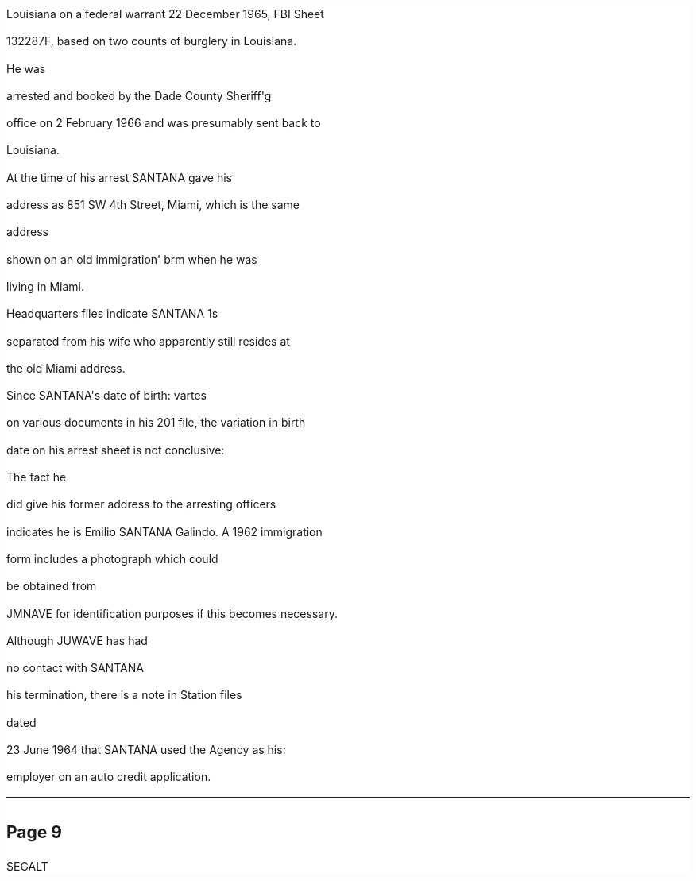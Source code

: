 Louisiana on a federal warrant 22 December 1965, FBI Sheet

132287F, based on two counts of burglery in Louisiana.

He was

arrested and booked by the Dade County Sheriff'g

office on 2 February 1966 and was presumably sent back to

Louisiana.

At the time of his arrest SANTANA gave his

address as 851 SW 4th Street, Miami, which is the same

address

shown on an old immigration' brm when he was

living in Miami.

Headquarters files indicate SANTANA 1s

separated from his wife who apparently still resides at

the old Miami address.

Since SANTANA's date of birth: vartes

on various documents in his 201 file, the variation in birth

date on his arrest sheet is not conclusive:

The fact he

did give his former address to the arresting officers

indicates he is Emilio SANTANA Galindo. A 1962 immigration

form includes a photograph which could

be obtained from

JMNAVE for identification purposes if this becomes necessary.

Although JUWAVE has had

no contact with SANTANA

his termination, there is a note in Station files

dated

23 June 1964 that SANTANA used the Agency as his:

employer on an auto credit application.

---

## Page 9

SEGALT
